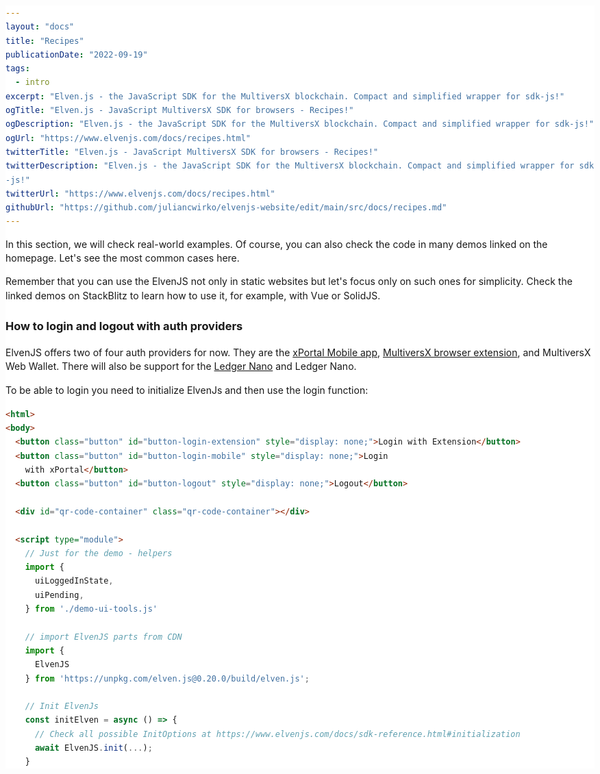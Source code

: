 ```yaml
---
layout: "docs"
title: "Recipes"
publicationDate: "2022-09-19"
tags:
  - intro
excerpt: "Elven.js - the JavaScript SDK for the MultiversX blockchain. Compact and simplified wrapper for sdk-js!"
ogTitle: "Elven.js - JavaScript MultiversX SDK for browsers - Recipes!"
ogDescription: "Elven.js - the JavaScript SDK for the MultiversX blockchain. Compact and simplified wrapper for sdk-js!"
ogUrl: "https://www.elvenjs.com/docs/recipes.html"
twitterTitle: "Elven.js - JavaScript MultiversX SDK for browsers - Recipes!"
twitterDescription: "Elven.js - the JavaScript SDK for the MultiversX blockchain. Compact and simplified wrapper for sdk-js!"
twitterUrl: "https://www.elvenjs.com/docs/recipes.html"
githubUrl: "https://github.com/juliancwirko/elvenjs-website/edit/main/src/docs/recipes.md"
---
```


In this section, we will check real-world examples. Of course, you can also check the code in many demos linked on the homepage. Let's see the most common cases here.

Remember that you can use the ElvenJS not only in static websites but let's focus only on such ones for simplicity. Check the linked demos on StackBlitz to learn how to use it, for example, with Vue or SolidJS.

### How to login and logout with auth providers

ElvenJS offers two of four auth providers for now. They are the [xPortal Mobile app](https://xportal.com/), [MultiversX browser extension](https://chrome.google.com/webstore/detail/multiversx-defi-wallet/dngmlblcodfobpdpecaadgfbcggfjfnm), and MultiversX Web Wallet. There will also be support for the [Ledger Nano](https://www.ledger.com/) and Ledger Nano.

To be able to login you need to initialize ElvenJs and then use the login function:

```html
<html>
<body>
  <button class="button" id="button-login-extension" style="display: none;">Login with Extension</button>
  <button class="button" id="button-login-mobile" style="display: none;">Login
    with xPortal</button>
  <button class="button" id="button-logout" style="display: none;">Logout</button>

  <div id="qr-code-container" class="qr-code-container"></div>

  <script type="module">
    // Just for the demo - helpers
    import {
      uiLoggedInState,
      uiPending,
    } from './demo-ui-tools.js'

    // import ElvenJS parts from CDN 
    import {
      ElvenJS
    } from 'https://unpkg.com/elven.js@0.20.0/build/elven.js';

    // Init ElvenJs 
    const initElven = async () => {
      // Check all possible InitOptions at https://www.elvenjs.com/docs/sdk-reference.html#initialization
      await ElvenJS.init(...);
    }
```